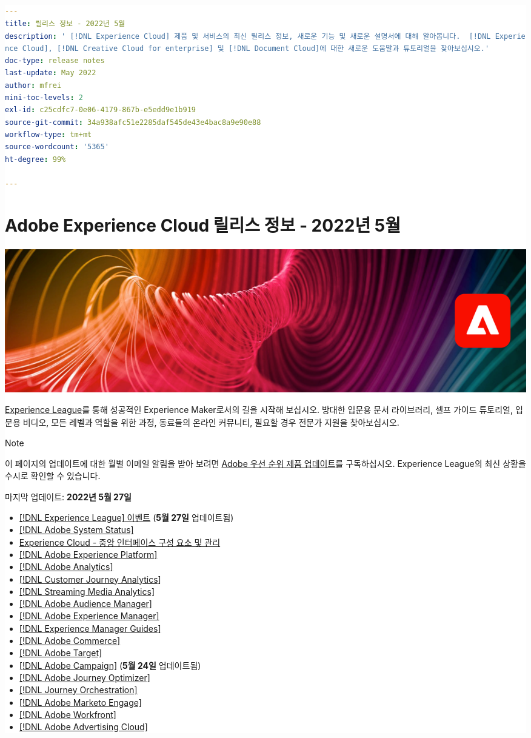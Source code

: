 ```yaml
---
title: 릴리스 정보 - 2022년 5월
description: ' [!DNL Experience Cloud] 제품 및 서비스의 최신 릴리스 정보, 새로운 기능 및 새로운 설명서에 대해 알아봅니다.  [!DNL Experience Cloud], [!DNL Creative Cloud for enterprise] 및 [!DNL Document Cloud]에 대한 새로운 도움말과 튜토리얼을 찾아보십시오.'
doc-type: release notes
last-update: May 2022
author: mfrei
mini-toc-levels: 2
exl-id: c25cdfc7-0e06-4179-867b-e5edd9e1b919
source-git-commit: 34a938afc51e2285daf545de43e4bac8a9e90e88
workflow-type: tm+mt
source-wordcount: '5365'
ht-degree: 99%

---
```


# Adobe Experience Cloud 릴리스 정보 - 2022년 5월

![배너](assets/experience-cloud-banner-3.png)

[Experience League](https://experienceleague.adobe.com/?lang=en#home)를 통해 성공적인 Experience Maker로서의 길을 시작해 보십시오. 방대한 입문용 문서 라이브러리, 셀프 가이드 튜토리얼, 입문용 비디오, 모든 레벨과 역할을 위한 과정, 동료들의 온라인 커뮤니티, 필요할 경우 전문가 지원을 찾아보십시오.

>[!NOTE]
>
>이 페이지의 업데이트에 대한 월별 이메일 알림을 받아 보려면 [Adobe 우선 순위 제품 업데이트](https://www.adobe.com/kr/subscription/priority-product-update.html)를 구독하십시오. Experience League의 최신 상황을 수시로 확인할 수 있습니다.

마지막 업데이트: **2022년 5월 27일**

* [[!DNL Experience League] 이벤트](#events) (**5월 27일** 업데이트됨)
* [[!DNL Adobe System Status]](#status)
* [Experience Cloud - 중앙 인터페이스 구성 요소 및 관리](#ecloud)
* [[!DNL Adobe Experience Platform]](#platform)
* [[!DNL Adobe Analytics]](#analytics)
* [[!DNL Customer Journey Analytics]](#cja)
* [[!DNL Streaming Media Analytics]](#sma)
* [[!DNL Adobe Audience Manager]](#aam)
* [[!DNL Adobe Experience Manager]](#aem)
* [[!DNL Experience Manager Guides]](#xml-doc)
* [[!DNL Adobe Commerce]](#commerce)
* [[!DNL Adobe Target]](#target)
* [[!DNL Adobe Campaign]](#ac) (**5월 24일** 업데이트됨)
* [[!DNL Adobe Journey Optimizer]](#journey-opt)
* [[!DNL Journey Orchestration]](#journey-orch)
* [[!DNL Adobe Marketo Engage]](#marketo)
* [[!DNL Adobe Workfront]](#workfront)
* [[!DNL Adobe Advertising Cloud]](#adcloud)
